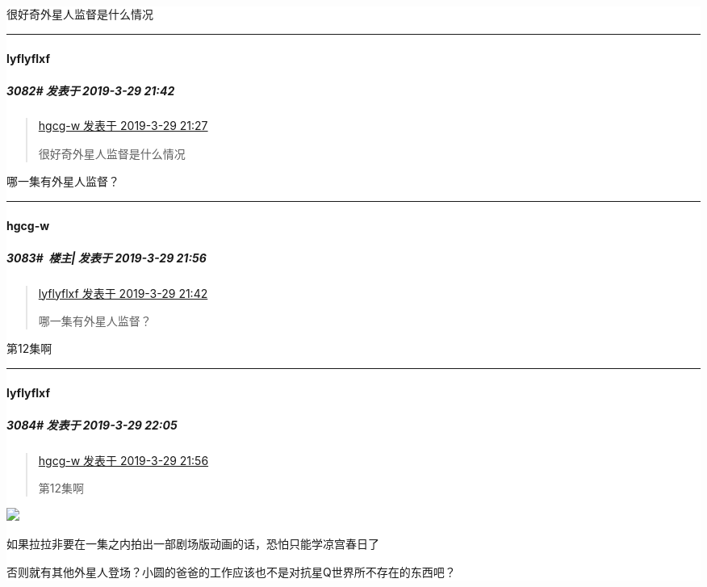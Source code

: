 
很好奇外星人监督是什么情况







-----

####  lyflyflxf  
##### 3082#       发表于 2019-3-29 21:42



<blockquote><a href="httphttps://bbs.saraba1st.com/2b/forum.php?mod=redirect&amp;goto=findpost&amp;pid=43091305&amp;ptid=1785119" target="_blank">hgcg-w 发表于 2019-3-29 21:27</a>

很好奇外星人监督是什么情况</blockquote>
哪一集有外星人监督？







-----

####  hgcg-w  
##### 3083#         楼主| 发表于 2019-3-29 21:56



<blockquote><a href="httphttps://bbs.saraba1st.com/2b/forum.php?mod=redirect&amp;goto=findpost&amp;pid=43091443&amp;ptid=1785119" target="_blank">lyflyflxf 发表于 2019-3-29 21:42</a>

哪一集有外星人监督？</blockquote>
第12集啊







-----

####  lyflyflxf  
##### 3084#       发表于 2019-3-29 22:05



<blockquote><a href="httphttps://bbs.saraba1st.com/2b/forum.php?mod=redirect&amp;goto=findpost&amp;pid=43091590&amp;ptid=1785119" target="_blank">hgcg-w 发表于 2019-3-29 21:56</a>

第12集啊</blockquote>
<img src="https://static.saraba1st.com/image/smiley/face2017/009.gif" referrerpolicy="no-referrer">

如果拉拉非要在一集之内拍出一部剧场版动画的话，恐怕只能学凉宫春日了


否则就有其他外星人登场？小圆的爸爸的工作应该也不是对抗星Q世界所不存在的东西吧？


